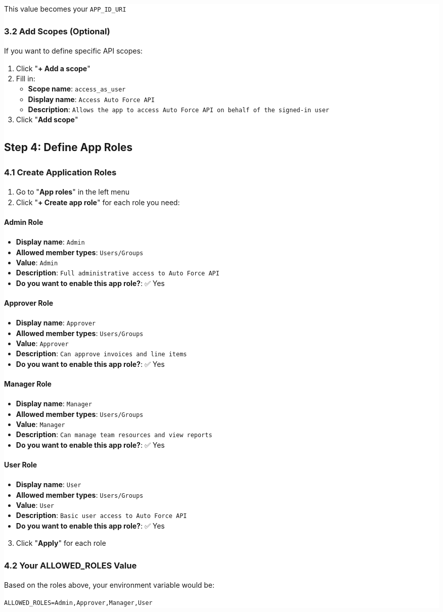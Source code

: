 This value becomes your `APP_ID_URI`

### 3.2 Add Scopes (Optional)
If you want to define specific API scopes:
1. Click "**+ Add a scope**"
2. Fill in:
   - **Scope name**: `access_as_user`
   - **Display name**: `Access Auto Force API`
   - **Description**: `Allows the app to access Auto Force API on behalf of the signed-in user`
3. Click "**Add scope**"

## Step 4: Define App Roles

### 4.1 Create Application Roles
1. Go to "**App roles**" in the left menu
2. Click "**+ Create app role**" for each role you need:

#### Admin Role
- **Display name**: `Admin`
- **Allowed member types**: `Users/Groups`
- **Value**: `Admin`
- **Description**: `Full administrative access to Auto Force API`
- **Do you want to enable this app role?**: ✅ Yes

#### Approver Role
- **Display name**: `Approver`
- **Allowed member types**: `Users/Groups`
- **Value**: `Approver`
- **Description**: `Can approve invoices and line items`
- **Do you want to enable this app role?**: ✅ Yes

#### Manager Role
- **Display name**: `Manager`
- **Allowed member types**: `Users/Groups`
- **Value**: `Manager`
- **Description**: `Can manage team resources and view reports`
- **Do you want to enable this app role?**: ✅ Yes

#### User Role
- **Display name**: `User`
- **Allowed member types**: `Users/Groups`
- **Value**: `User`
- **Description**: `Basic user access to Auto Force API`
- **Do you want to enable this app role?**: ✅ Yes

3. Click "**Apply**" for each role

### 4.2 Your ALLOWED_ROLES Value
Based on the roles above, your environment variable would be:
```
ALLOWED_ROLES=Admin,Approver,Manager,User
```
